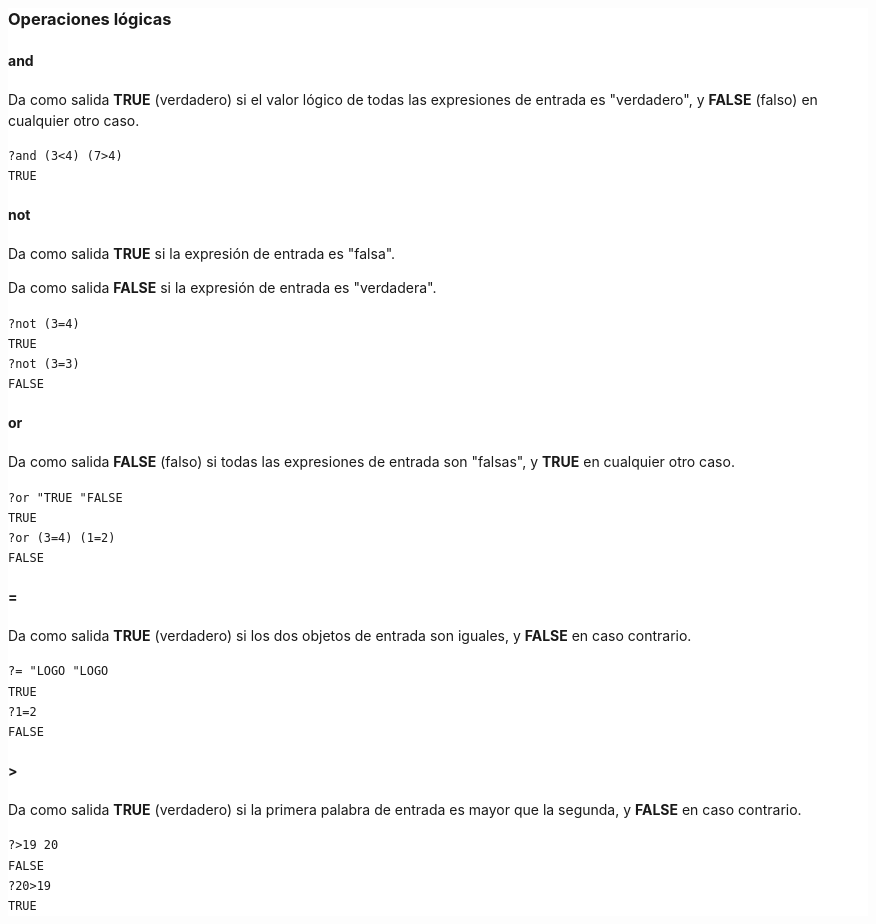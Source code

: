 ### Operaciones lógicas

#### and

Da como salida **TRUE** (verdadero) si el valor lógico de todas las expresiones de entrada es "verdadero", y **FALSE** (falso) en cualquier otro caso.

```
?and (3<4) (7>4)
TRUE
```

#### not

Da como salida **TRUE** si la expresión de entrada es "falsa". 

Da como salida **FALSE** si la expresión de entrada es "verdadera". 

```
?not (3=4)
TRUE
?not (3=3)
FALSE
```

#### or

Da como salida **FALSE** (falso) si todas las expresiones de entrada son "falsas", y **TRUE** en cualquier otro caso. 

```
?or "TRUE "FALSE
TRUE
?or (3=4) (1=2)
FALSE
```

#### =

Da como salida **TRUE** (verdadero) si los dos objetos de entrada son iguales, y **FALSE** en caso contrario. 

```
?= "LOGO "LOGO
TRUE
?1=2
FALSE
```

#### \>

Da como salida **TRUE** (verdadero) si la primera palabra de entrada es mayor que la segunda, y **FALSE** en caso contrario.

```
?>19 20
FALSE
?20>19
TRUE
```
